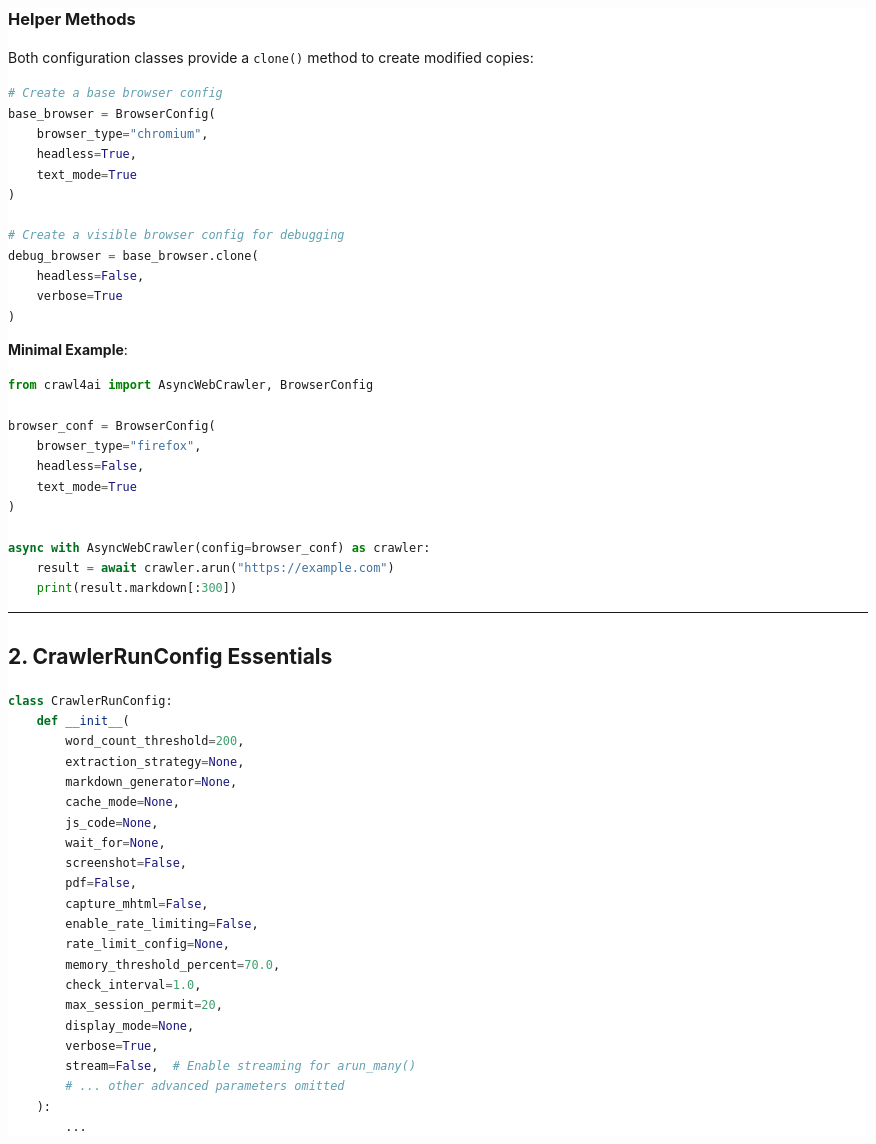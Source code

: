 ### Helper Methods

Both configuration classes provide a `clone()` method to create modified copies:

```python
# Create a base browser config
base_browser = BrowserConfig(
    browser_type="chromium",
    headless=True,
    text_mode=True
)

# Create a visible browser config for debugging
debug_browser = base_browser.clone(
    headless=False,
    verbose=True
)
```

**Minimal Example**:

```python
from crawl4ai import AsyncWebCrawler, BrowserConfig

browser_conf = BrowserConfig(
    browser_type="firefox",
    headless=False,
    text_mode=True
)

async with AsyncWebCrawler(config=browser_conf) as crawler:
    result = await crawler.arun("https://example.com")
    print(result.markdown[:300])
```

---

## 2. CrawlerRunConfig Essentials

```python
class CrawlerRunConfig:
    def __init__(
        word_count_threshold=200,
        extraction_strategy=None,
        markdown_generator=None,
        cache_mode=None,
        js_code=None,
        wait_for=None,
        screenshot=False,
        pdf=False,
        capture_mhtml=False,
        enable_rate_limiting=False,
        rate_limit_config=None,
        memory_threshold_percent=70.0,
        check_interval=1.0,
        max_session_permit=20,
        display_mode=None,
        verbose=True,
        stream=False,  # Enable streaming for arun_many()
        # ... other advanced parameters omitted
    ):
        ...
```
